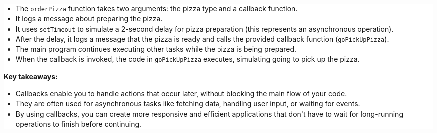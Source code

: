 - The `orderPizza` function takes two arguments: the pizza type and a callback function.
- It logs a message about preparing the pizza.
- It uses `setTimeout` to simulate a 2-second delay for pizza preparation (this represents an asynchronous operation).
- After the delay, it logs a message that the pizza is ready and calls the provided callback function (`goPickUpPizza`).
- The main program continues executing other tasks while the pizza is being prepared.
- When the callback is invoked, the code in `goPickUpPizza` executes, simulating going to pick up the pizza.

**Key takeaways:**

- Callbacks enable you to handle actions that occur later, without blocking the main flow of your code.
- They are often used for asynchronous tasks like fetching data, handling user input, or waiting for events.
- By using callbacks, you can create more responsive and efficient applications that don't have to wait for long-running operations to finish before continuing.


